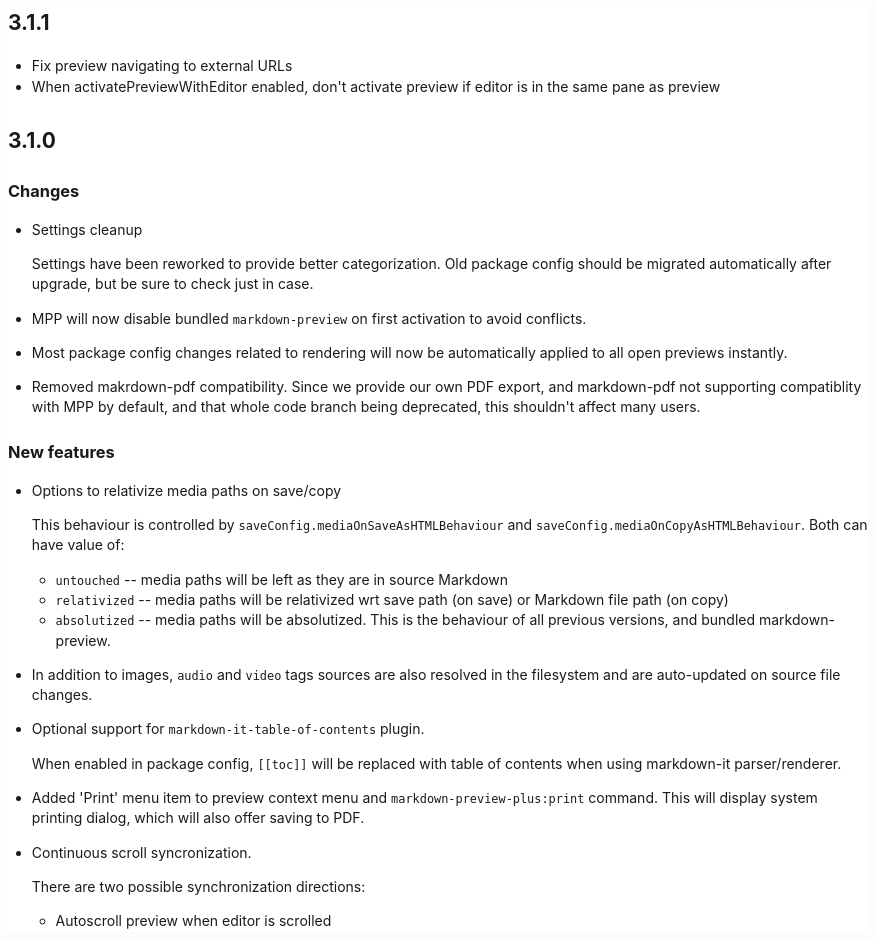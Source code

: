 ## 3.1.1

-   Fix preview navigating to external URLs
-   When activatePreviewWithEditor enabled, don't activate preview if editor is
    in the same pane as preview

## 3.1.0

### Changes

-   Settings cleanup

    Settings have been reworked to provide better categorization.
    Old package config should be migrated automatically after upgrade,
    but be sure to check just in case.

-   MPP will now disable bundled `markdown-preview` on first activation to avoid
    conflicts.

-   Most package config changes related to rendering will now be automatically
    applied to all open previews instantly.

-   Removed makrdown-pdf compatibility. Since we provide our own PDF export,
    and markdown-pdf not supporting compatiblity with MPP by default, and that
    whole code branch being deprecated, this shouldn't affect many users.

### New features

-   Options to relativize media paths on save/copy

    This behaviour is controlled by `saveConfig.mediaOnSaveAsHTMLBehaviour` and
    `saveConfig.mediaOnCopyAsHTMLBehaviour`. Both can have value of:
    -   `untouched` -- media paths will be left as they are in source Markdown
    -   `relativized` -- media paths will be relativized wrt save path (on save)
        or Markdown file path (on copy)
    -   `absolutized` -- media paths will be absolutized. This is the behaviour
        of all previous versions, and bundled markdown-preview.

-   In addition to images, `audio` and `video` tags sources are also resolved
    in the filesystem and are auto-updated on source file changes.

-   Optional support for `markdown-it-table-of-contents` plugin.

    When enabled in package config, `[[toc]]` will be replaced with table of
    contents when using markdown-it parser/renderer.

-   Added 'Print' menu item to preview context menu and
    `markdown-preview-plus:print` command. This will display system
    printing dialog, which will also offer saving to PDF.

-   Continuous scroll syncronization.

    There are two possible synchronization directions:

    -   Autoscroll preview when editor is scrolled
